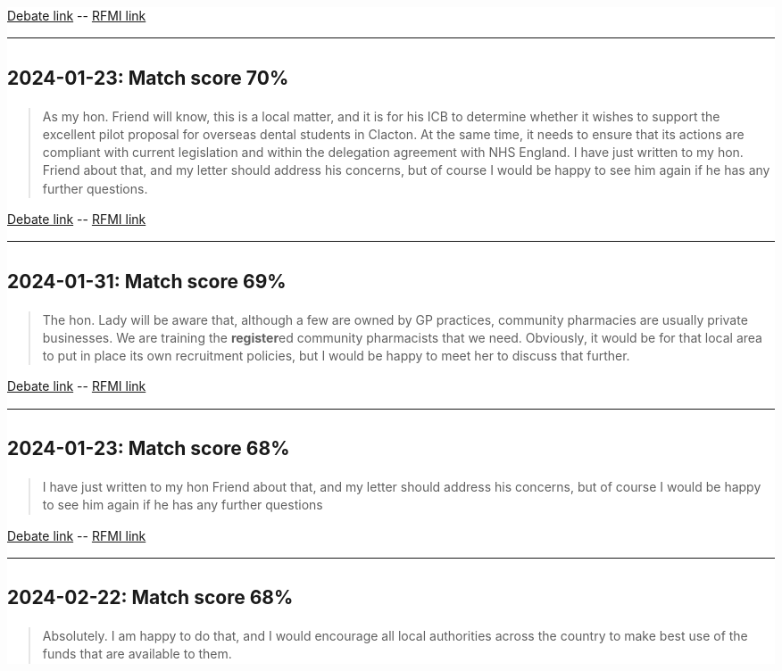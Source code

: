 [Debate link](https://www.theyworkforyou.com/debates/?id=2024-03-05a.759.2)  --  [RFMI link](https://www.theyworkforyou.com/mp/24829/register)


---



## 2024-01-23: Match score 70%

>As my hon. Friend will know, this is a local matter, and it is for his ICB to determine whether it wishes to support the excellent pilot proposal   for overseas dental students in Clacton. At the same time, it needs to ensure that its actions are compliant with current legislation and within the delegation agreement with NHS England. I have just written to my hon. Friend about that, and my letter should address his concerns, but of course I would be happy to see him again if he has any further questions.

[Debate link](https://www.theyworkforyou.com/debates/?id=2024-01-23f.132.9)  --  [RFMI link](https://www.theyworkforyou.com/mp/24829/register)


---



## 2024-01-31: Match score 69%

>The hon. Lady will be aware that, although a few are owned by GP practices, community pharmacies are usually private businesses. We are training the **register**ed community pharmacists that we need. Obviously, it would be for that local area to put in place its own recruitment policies, but I would be happy to meet her to discuss that further.

[Debate link](https://www.theyworkforyou.com/debates/?id=2024-01-31d.874.3)  --  [RFMI link](https://www.theyworkforyou.com/mp/24829/register)


---



## 2024-01-23: Match score 68%

>I have just written to my hon Friend about that, and my letter should address his concerns, but of course I would be happy to see him again if he has any further questions

[Debate link](https://www.theyworkforyou.com/debates/?id=2024-01-23f.132.9)  --  [RFMI link](https://www.theyworkforyou.com/mp/24829/register)


---



## 2024-02-22: Match score 68%

>Absolutely. I am happy to do that, and I would encourage all local authorities across the country to make best use of the funds that are available to them.
